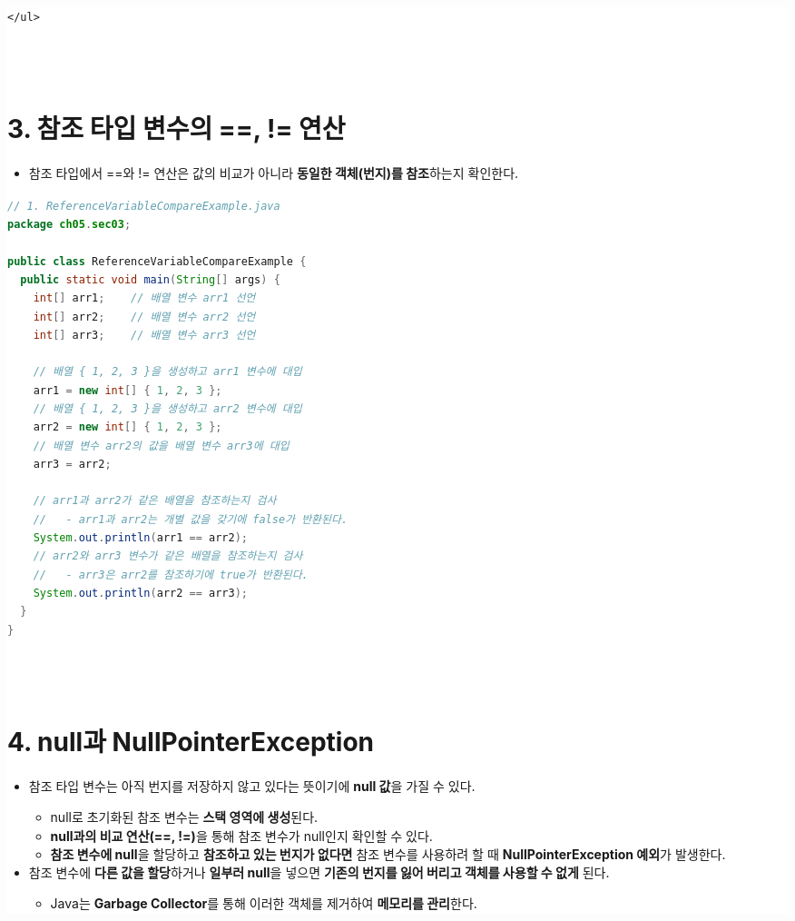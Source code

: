     </ul>
</ul>

<br><br>

<h1>3. 참조 타입 변수의 ==, != 연산</h1>
<ul>
  <li>
    참조 타입에서 ==와 != 연산은 값의 비교가 아니라 <strong>동일한 객체(번지)를 참조</strong>하는지 확인한다. 
  </li>
</ul>

```java
// 1. ReferenceVariableCompareExample.java
package ch05.sec03;

public class ReferenceVariableCompareExample {
  public static void main(String[] args) {
    int[] arr1;    // 배열 변수 arr1 선언
    int[] arr2;    // 배열 변수 arr2 선언
    int[] arr3;    // 배열 변수 arr3 선언
    
    // 배열 { 1, 2, 3 }을 생성하고 arr1 변수에 대입
    arr1 = new int[] { 1, 2, 3 };
    // 배열 { 1, 2, 3 }을 생성하고 arr2 변수에 대입
    arr2 = new int[] { 1, 2, 3 };
    // 배열 변수 arr2의 값을 배열 변수 arr3에 대입
    arr3 = arr2;

    // arr1과 arr2가 같은 배열을 참조하는지 검사
    //   - arr1과 arr2는 개별 값을 갖기에 false가 반환된다.
    System.out.println(arr1 == arr2);
    // arr2와 arr3 변수가 같은 배열을 참조하는지 검사
    //   - arr3은 arr2를 참조하기에 true가 반환된다.
    System.out.println(arr2 == arr3);
  }
}
```

<br><br>

<h1>4. null과 NullPointerException</h1>
<ul>
  <li>
    참조 타입 변수는 아직 번지를 저장하지 않고 있다는 뜻이기에 <strong>null 값</strong>을 가질 수 있다.
  </li>
    <ul>
      <li>
        null로 초기화된 참조 변수는 <strong>스택 영역에 생성</strong>된다.
      </li>
      <li>
        <strong>null과의 비교 연산(==, !=)</strong>을 통해 참조 변수가 null인지 확인할 수 있다.
      </li>
      <li>
        <strong>참조 변수에 null</strong>을 할당하고 <strong>참조하고 있는 번지가 없다면</strong> 참조 변수를 사용하려 할 때 <strong>NullPointerException 예외</strong>가 발생한다.
      </li>
    </ul>
  <li>
    참조 변수에 <strong>다른 값을 할당</strong>하거나 <strong>일부러 null</strong>을 넣으면 <strong>기존의 번지를 잃어 버리고 객체를 사용할 수 없게</strong> 된다.
  </li>
    <ul>
      <li>
        Java는 <strong>Garbage Collector</strong>를 통해 이러한 객체를 제거하여 <strong>메모리를 관리</strong>한다.
      </li>
